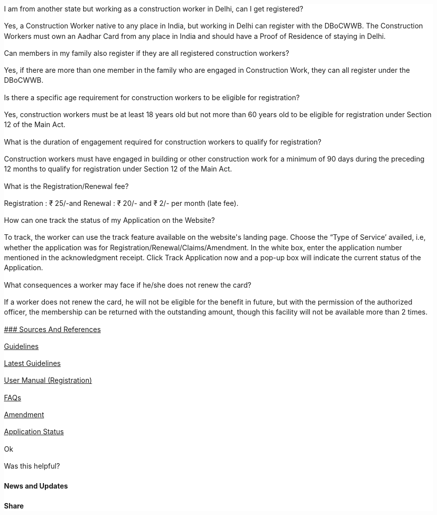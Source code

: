 I am from another state but working as a construction worker in Delhi, can I get registered?

Yes, a Construction Worker native to any place in India, but working in Delhi can register with the DBoCWWB. The Construction Workers must own an Aadhar Card from any place in India and should have a Proof of Residence of staying in Delhi.

Can members in my family also register if they are all registered construction workers?

Yes, if there are more than one member in the family who are engaged in Construction Work, they can all register under the DBoCWWB.

Is there a specific age requirement for construction workers to be eligible for registration?

Yes, construction workers must be at least 18 years old but not more than 60 years old to be eligible for registration under Section 12 of the Main Act.

What is the duration of engagement required for construction workers to qualify for registration?

Construction workers must have engaged in building or other construction work for a minimum of 90 days during the preceding 12 months to qualify for registration under Section 12 of the Main Act.

What is the Registration/Renewal fee?

Registration : ₹ 25/-and Renewal : ₹ 20/- and ₹ 2/- per month (late fee).

How can one track the status of my Application on the Website?

To track, the worker can use the track feature available on the website's landing page. Choose the “Type of Service’ availed, i.e, whether the application was for Registration/Renewal/Claims/Amendment. In the white box, enter the application number mentioned in the acknowledgment receipt. Click Track Application now and a pop-up box will indicate the current status of the Application.

What consequences a worker may face if he/she does not renew the card?

If a worker does not renew the card, he will not be eligible for the benefit in future, but with the permission of the authorized officer, the membership can be returned with the outstanding amount, though this facility will not be available more than 2 times.

[### Sources And References](https://www.myscheme.gov.in/schemes/famtw#sources)

[Guidelines](https://bocw.delhi.gov.in/bocw/welfare-schemes)

[Latest Guidelines](https://dbocwwb.delhi.gov.in/welfareschemedboc.html)

[User Manual (Registration)](https://drive.google.com/file/d/1nCDEvvl3saMAKnR__iYZNbc_MnuwQ0E1/view)

[FAQs](https://dbocwwb.delhi.gov.in/faqdboc.html#faqm2q1)

[Amendment](https://bocw.delhi.gov.in/sites/default/files/bocw/circulars-orders/delhi_gazette_notification_of_delhi_building_and_other_construction_workers_welfare_board_on_04-03-2016.pdf)

[Application Status](https://dbocwwb.delhi.gov.in/)

Ok

Was this helpful?

#### News and Updates

#### Share
